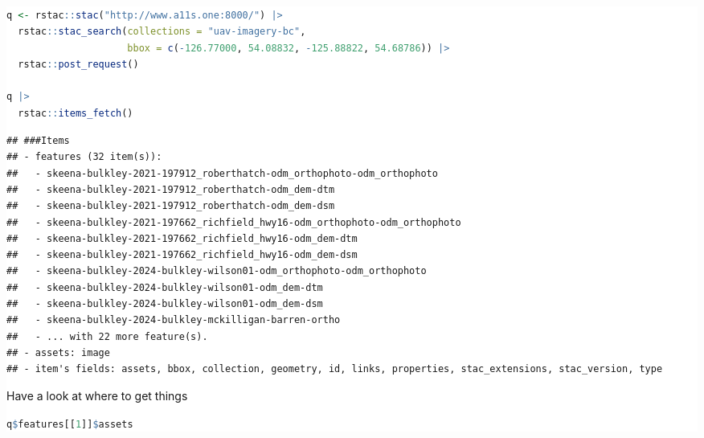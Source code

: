 ``` r
q <- rstac::stac("http://www.a11s.one:8000/") |>
  rstac::stac_search(collections = "uav-imagery-bc",
                     bbox = c(-126.77000, 54.08832, -125.88822, 54.68786)) |>
  rstac::post_request()

q |>
  rstac::items_fetch()
```

    ## ###Items
    ## - features (32 item(s)):
    ##   - skeena-bulkley-2021-197912_roberthatch-odm_orthophoto-odm_orthophoto
    ##   - skeena-bulkley-2021-197912_roberthatch-odm_dem-dtm
    ##   - skeena-bulkley-2021-197912_roberthatch-odm_dem-dsm
    ##   - skeena-bulkley-2021-197662_richfield_hwy16-odm_orthophoto-odm_orthophoto
    ##   - skeena-bulkley-2021-197662_richfield_hwy16-odm_dem-dtm
    ##   - skeena-bulkley-2021-197662_richfield_hwy16-odm_dem-dsm
    ##   - skeena-bulkley-2024-bulkley-wilson01-odm_orthophoto-odm_orthophoto
    ##   - skeena-bulkley-2024-bulkley-wilson01-odm_dem-dtm
    ##   - skeena-bulkley-2024-bulkley-wilson01-odm_dem-dsm
    ##   - skeena-bulkley-2024-bulkley-mckilligan-barren-ortho
    ##   - ... with 22 more feature(s).
    ## - assets: image
    ## - item's fields: assets, bbox, collection, geometry, id, links, properties, stac_extensions, stac_version, type

Have a look at where to get things

``` r
q$features[[1]]$assets
```

